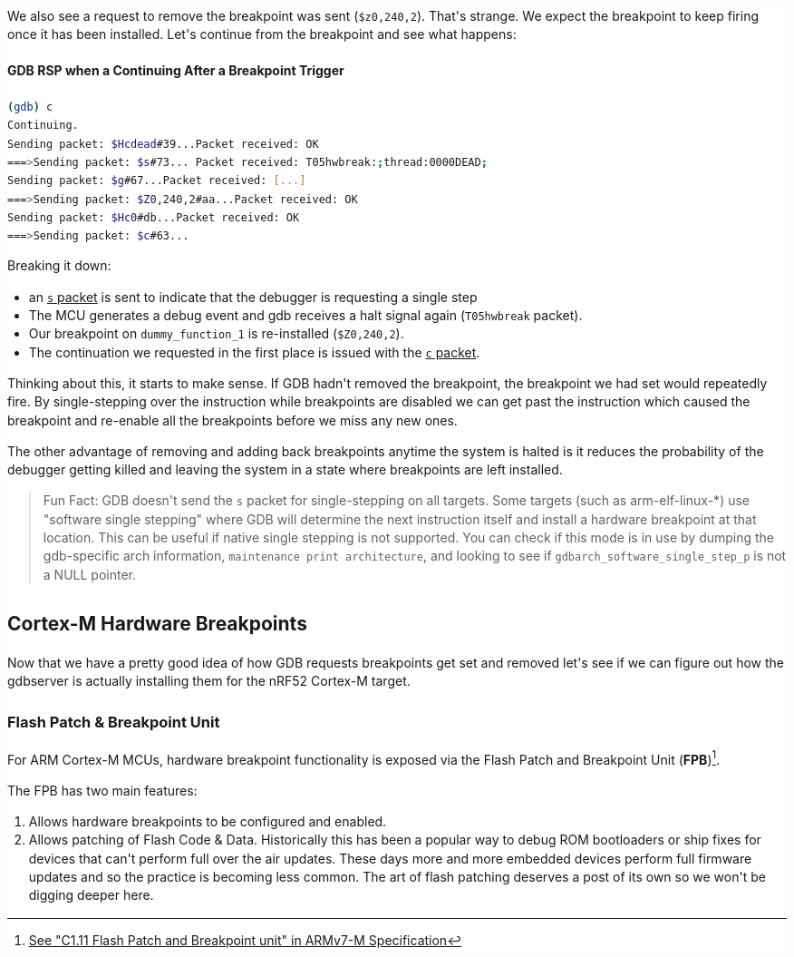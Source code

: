 We also see a request to remove the breakpoint was sent (`$z0,240,2`). That's strange. We expect the breakpoint to keep firing once it has been installed. Let's continue from the breakpoint and see what happens:

#### GDB RSP when a Continuing After a Breakpoint Trigger

```bash
(gdb) c
Continuing.
Sending packet: $Hcdead#39...Packet received: OK
===>Sending packet: $s#73... Packet received: T05hwbreak:;thread:0000DEAD;
Sending packet: $g#67...Packet received: [...]
===>Sending packet: $Z0,240,2#aa...Packet received: OK
Sending packet: $Hc0#db...Packet received: OK
===>Sending packet: $c#63...
```

Breaking it down:

- an [`s` packet](https://sourceware.org/gdb/current/onlinedocs/gdb/Packets.html#index-s-packet) is sent to indicate that the debugger is requesting a single step
- The MCU generates a debug event and gdb receives a halt signal again (`T05hwbreak` packet).
- Our breakpoint on `dummy_function_1` is re-installed (`$Z0,240,2`).
- The continuation we requested in the first place is issued with the [`c` packet](https://sourceware.org/gdb/current/onlinedocs/gdb/Packets.html#index-c-packet).

Thinking about this, it starts to make sense. If GDB hadn't removed the breakpoint, the breakpoint we had set would repeatedly fire. By single-stepping over the instruction while breakpoints are disabled we can get past the instruction which caused the breakpoint and re-enable all the breakpoints before we miss any new ones.

The other advantage of removing and adding back breakpoints anytime the system is halted is it reduces the probability of the debugger getting killed and leaving the system in a state where breakpoints are left installed.

> Fun Fact: GDB doesn't send the `s` packet for single-stepping on all targets. Some targets (such as arm-elf-linux-\*) use "software single stepping" where GDB will determine the next instruction itself and install a hardware breakpoint at that location. This can be useful if native single stepping is not supported. You can check if this mode is in use by dumping the gdb-specific arch information, `maintenance print architecture`, and looking to see if `gdbarch_software_single_step_p` is not a NULL pointer.

## Cortex-M Hardware Breakpoints

Now that we have a pretty good idea of how GDB requests breakpoints get set and removed let's see if we can figure out how the gdbserver is actually installing them for the nRF52 Cortex-M target.

### Flash Patch & Breakpoint Unit

For ARM Cortex-M MCUs, hardware breakpoint functionality is exposed via the Flash Patch and Breakpoint Unit (**FPB**)[^10].

The FPB has two main features:

1. Allows hardware breakpoints to be configured and enabled.
2. Allows patching of Flash Code & Data. Historically this has been a popular way to debug ROM bootloaders or ship fixes for devices that can't perform full over the air updates. These days more and more embedded devices perform full firmware updates and so the practice is becoming less common. The art of flash patching deserves a post of its own so we won't be digging deeper here.


[^1]: [nRF52840 Development Kit](https://www.nordicsemi.com/Software-and-Tools/Development-Kits/nRF52840-DK)
[^2]: [JLinkGDBServer](https://www.segger.com/products/debug-probes/j-link/tools/j-link-gdb-server/about-j-link-gdb-server/)
[^3]: [GNU ARM Embedded toolchain for download](https://developer.arm.com/tools-and-software/open-source-software/developer-tools/gnu-toolchain/gnu-rm/downloads)
[^4]: [Official GDB Remote Serial Protocol Docs](https://sourceware.org/gdb/onlinedocs/gdb/Remote-Protocol.html) & [Informative Unofficial Doc](https://www.embecosm.com/appnotes/ean4/embecosm-howto-rsp-server-ean4-issue-2.html)
[^6]: [GDB Internals Breakpoint Handling](https://sourceware.org/gdb/wiki/Internals/Breakpoint%20Handling)
[^7]: https://www.embecosm.com/appnotes/ean4/embecosm-howto-rsp-server-ean4-issue-2.html
[^8]: [Origin of Breakpoints](https://en.wikipedia.org/wiki/Breakpoint)
[^9]: [GDB Breakpoint `kind`](https://sourceware.org/gdb/current/onlinedocs/gdb/ARM-Breakpoint-Kinds.html#ARM-Breakpoint-Kinds)
[^miniterm]: [PySerial Miniterm](https://pyserial.readthedocs.io/en/latest/tools.html#module-serial.tools.miniterm)
[^10]: [See "C1.11 Flash Patch and Breakpoint unit" in ARMv7-M Specification](https://static.docs.arm.com/ddi0403/eb/DDI0403E_B_armv7m_arm.pdf)
[^11]: [SEGGER Flash Breakpoint](https://www.segger.com/products/debug-probes/j-link/technology/flash-breakpoints/)